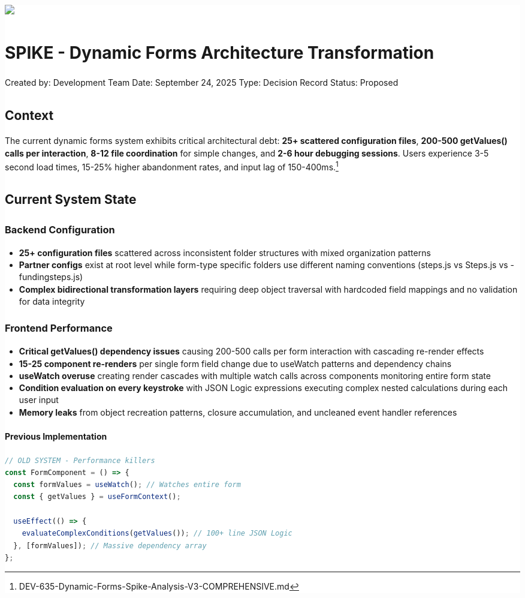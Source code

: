 <img src="https://r2cdn.perplexity.ai/pplx-full-logo-primary-dark%402x.png" style="height:64px;margin-right:32px"/>

# SPIKE - Dynamic Forms Architecture Transformation

Created by: Development Team
Date: September 24, 2025
Type: Decision Record
Status: Proposed

## Context

The current dynamic forms system exhibits critical architectural debt: **25+ scattered configuration files**, **200-500 getValues() calls per interaction**, **8-12 file coordination** for simple changes, and **2-6 hour debugging sessions**. Users experience 3-5 second load times, 15-25% higher abandonment rates, and input lag of 150-400ms.[^1]

## Current System State

### Backend Configuration

- **25+ configuration files** scattered across inconsistent folder structures with mixed organization patterns
- **Partner configs** exist at root level while form-type specific folders use different naming conventions (steps.js vs Steps.js vs -fundingsteps.js)
- **Complex bidirectional transformation layers** requiring deep object traversal with hardcoded field mappings and no validation for data integrity

### Frontend Performance

- **Critical getValues() dependency issues** causing 200-500 calls per form interaction with cascading re-render effects
- **15-25 component re-renders** per single form field change due to useWatch patterns and dependency chains
- **useWatch overuse** creating render cascades with multiple watch calls across components monitoring entire form state
- **Condition evaluation on every keystroke** with JSON Logic expressions executing complex nested calculations during each user input
- **Memory leaks** from object recreation patterns, closure accumulation, and uncleaned event handler references

#### Previous Implementation
```typescript
// OLD SYSTEM - Performance killers
const FormComponent = () => {
  const formValues = useWatch(); // Watches entire form
  const { getValues } = useFormContext();

  useEffect(() => {
    evaluateComplexConditions(getValues()); // 100+ line JSON Logic
  }, [formValues]); // Massive dependency array
};
```


[^1]: DEV-635-Dynamic-Forms-Spike-Analysis-V3-COMPREHENSIVE.md
[^2]: FRONTEND-ARCHITECTURE.md
[^3]: BACKEND-FORM-CONFIGS-ARCHITECTURE.md
[^4]: TRANSFORMATION-ARCHITECTURE.md